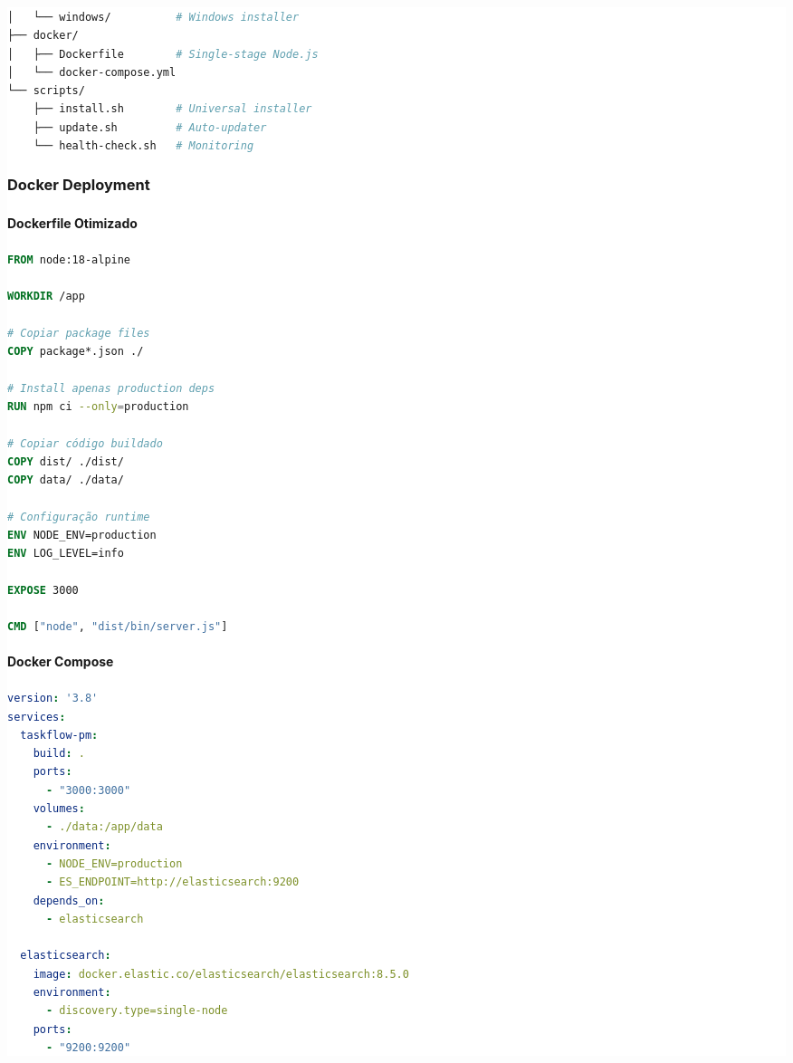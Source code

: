 ```bash
│   └── windows/          # Windows installer
├── docker/
│   ├── Dockerfile        # Single-stage Node.js
│   └── docker-compose.yml
└── scripts/
    ├── install.sh        # Universal installer
    ├── update.sh         # Auto-updater
    └── health-check.sh   # Monitoring
```

### Docker Deployment

#### Dockerfile Otimizado
```dockerfile
FROM node:18-alpine

WORKDIR /app

# Copiar package files
COPY package*.json ./

# Install apenas production deps
RUN npm ci --only=production

# Copiar código buildado
COPY dist/ ./dist/
COPY data/ ./data/

# Configuração runtime
ENV NODE_ENV=production
ENV LOG_LEVEL=info

EXPOSE 3000

CMD ["node", "dist/bin/server.js"]
```

#### Docker Compose
```yaml
version: '3.8'
services:
  taskflow-pm:
    build: .
    ports:
      - "3000:3000"
    volumes:
      - ./data:/app/data
    environment:
      - NODE_ENV=production
      - ES_ENDPOINT=http://elasticsearch:9200
    depends_on:
      - elasticsearch
      
  elasticsearch:
    image: docker.elastic.co/elasticsearch/elasticsearch:8.5.0
    environment:
      - discovery.type=single-node
    ports:
      - "9200:9200"
```
